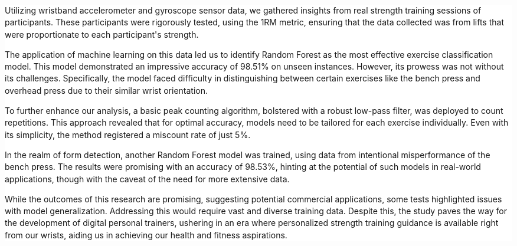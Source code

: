 Utilizing wristband accelerometer and gyroscope sensor data, we gathered insights from real strength training sessions of participants. These participants were rigorously tested, using the 1RM metric, ensuring that the data collected was from lifts that were proportionate to each participant's strength. 

The application of machine learning on this data led us to identify Random Forest as the most effective exercise classification model. This model demonstrated an impressive accuracy of 98.51% on unseen instances. However, its prowess was not without its challenges. Specifically, the model faced difficulty in distinguishing between certain exercises like the bench press and overhead press due to their similar wrist orientation. 

To further enhance our analysis, a basic peak counting algorithm, bolstered with a robust low-pass filter, was deployed to count repetitions. This approach revealed that for optimal accuracy, models need to be tailored for each exercise individually. Even with its simplicity, the method registered a miscount rate of just 5%.

In the realm of form detection, another Random Forest model was trained, using data from intentional misperformance of the bench press. The results were promising with an accuracy of 98.53%, hinting at the potential of such models in real-world applications, though with the caveat of the need for more extensive data.

While the outcomes of this research are promising, suggesting potential commercial applications, some tests highlighted issues with model generalization. Addressing this would require vast and diverse training data. Despite this, the study paves the way for the development of digital personal trainers, ushering in an era where personalized strength training guidance is available right from our wrists, aiding us in achieving our health and fitness aspirations.



